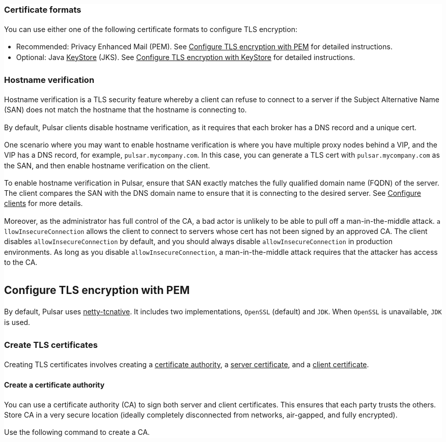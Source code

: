 ### Certificate formats

You can use either one of the following certificate formats to configure TLS encryption:
* Recommended: Privacy Enhanced Mail (PEM). 
  See [Configure TLS encryption with PEM](#configure-tls-encryption-with-pem) for detailed instructions.
* Optional: Java [KeyStore](https://en.wikipedia.org/wiki/Java_KeyStore) (JKS). 
  See [Configure TLS encryption with KeyStore](#configure-tls-encryption-with-keystore) for detailed instructions.

### Hostname verification

Hostname verification is a TLS security feature whereby a client can refuse to connect to a server if the Subject Alternative Name (SAN) does not match the hostname that the hostname is connecting to. 

By default, Pulsar clients disable hostname verification, as it requires that each broker has a DNS record and a unique cert.

One scenario where you may want to enable hostname verification is where you have multiple proxy nodes behind a VIP, and the VIP has a DNS record, for example, `pulsar.mycompany.com`. In this case, you can generate a TLS cert with `pulsar.mycompany.com` as the SAN, and then enable hostname verification on the client.

To enable hostname verification in Pulsar, ensure that SAN exactly matches the fully qualified domain name (FQDN) of the server. The client compares the SAN with the DNS domain name to ensure that it is connecting to the desired server. See [Configure clients](security-tls-transport.md#configure-clients) for more details.

Moreover, as the administrator has full control of the CA, a bad actor is unlikely to be able to pull off a man-in-the-middle attack. `allowInsecureConnection` allows the client to connect to servers whose cert has not been signed by an approved CA. The client disables `allowInsecureConnection` by default, and you should always disable `allowInsecureConnection` in production environments. As long as you disable `allowInsecureConnection`, a man-in-the-middle attack requires that the attacker has access to the CA.

## Configure TLS encryption with PEM

By default, Pulsar uses [netty-tcnative](https://github.com/netty/netty-tcnative). It includes two implementations, `OpenSSL` (default) and `JDK`. When `OpenSSL` is unavailable, `JDK` is used.

### Create TLS certificates

Creating TLS certificates involves creating a [certificate authority](#create-a-certificate-authority), a [server certificate](#create-a-server-certificate), and a [client certificate](#create-a-client-certificate). 

#### Create a certificate authority

You can use a certificate authority (CA) to sign both server and client certificates. This ensures that each party trusts the others. Store CA in a very secure location (ideally completely disconnected from networks, air-gapped, and fully encrypted).

Use the following command to create a CA.
